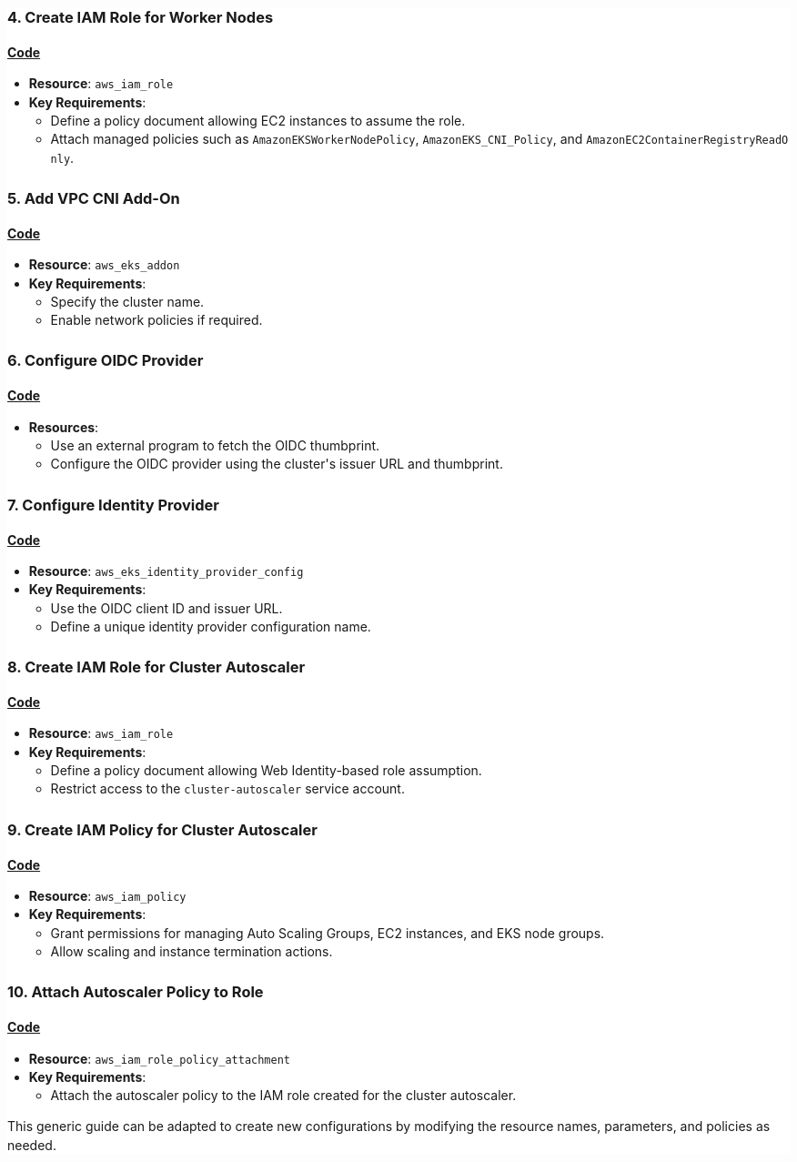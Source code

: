 ### 4. Create IAM Role for Worker Nodes
[**Code**](#4-create-iam-role-for-worker-nodes-1)
- **Resource**: `aws_iam_role`
- **Key Requirements**:
    - Define a policy document allowing EC2 instances to assume the role.
    - Attach managed policies such as `AmazonEKSWorkerNodePolicy`, `AmazonEKS_CNI_Policy`, and `AmazonEC2ContainerRegistryReadOnly`.

### 5. Add VPC CNI Add-On
[**Code**](#5-add-vpc-cni-add-on-1)
- **Resource**: `aws_eks_addon`
- **Key Requirements**:
    - Specify the cluster name.
    - Enable network policies if required.

### 6. Configure OIDC Provider
[**Code**](#6-configure-oidc-provider-1)
- **Resources**:
    - Use an external program to fetch the OIDC thumbprint.
    - Configure the OIDC provider using the cluster's issuer URL and thumbprint.

### 7. Configure Identity Provider
[**Code**](#7-configure-identity-provider-1)
- **Resource**: `aws_eks_identity_provider_config`
- **Key Requirements**:
    - Use the OIDC client ID and issuer URL.
    - Define a unique identity provider configuration name.

### 8. Create IAM Role for Cluster Autoscaler
[**Code**](#8-create-iam-role-and-policy-for-cluster-autoscaler)
- **Resource**: `aws_iam_role`
- **Key Requirements**:
    - Define a policy document allowing Web Identity-based role assumption.
    - Restrict access to the `cluster-autoscaler` service account.

### 9. Create IAM Policy for Cluster Autoscaler
[**Code**](#9-create-iam-policy-for-cluster-autoscaler-1)
- **Resource**: `aws_iam_policy`
- **Key Requirements**:
    - Grant permissions for managing Auto Scaling Groups, EC2 instances, and EKS node groups.
    - Allow scaling and instance termination actions.

### 10. Attach Autoscaler Policy to Role
[**Code**](#10-attach-autoscaler-policy-to-role-1)
- **Resource**: `aws_iam_role_policy_attachment`
- **Key Requirements**:
    - Attach the autoscaler policy to the IAM role created for the cluster autoscaler.

This generic guide can be adapted to create new configurations by modifying the resource names, parameters, and policies as needed.
